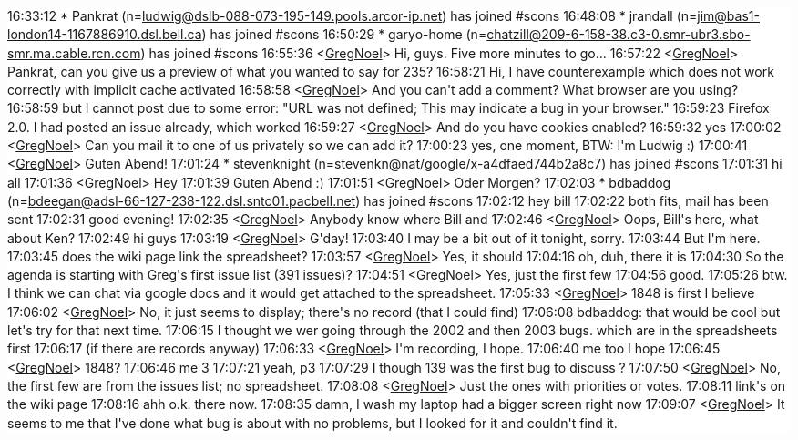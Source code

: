 16:33:12  *      Pankrat (n=[ludwig@dslb-088-073-195-149.pools.arcor-ip.net](mailto:ludwig@dslb-088-073-195-149.pools.arcor-ip.net)) has joined #scons 
16:48:08  *      jrandall (n=[jim@bas1-london14-1167886910.dsl.bell.ca](mailto:jim@bas1-london14-1167886910.dsl.bell.ca)) has joined #scons 
16:50:29  *      garyo-home (n=[chatzill@209-6-158-38.c3-0.smr-ubr3.sbo-smr.ma.cable.rcn.com](mailto:chatzill@209-6-158-38.c3-0.smr-ubr3.sbo-smr.ma.cable.rcn.com)) has joined #scons 
16:55:36  <[GregNoel](GregNoel)>     Hi, guys.  Five more minutes to go... 
16:57:22  <[GregNoel](GregNoel)>     Pankrat, can you give us a preview of what you wanted to say for 235? 
16:58:21  <Pankrat>      Hi, I have counterexample which does not work correctly with implicit cache activated 
16:58:58  <[GregNoel](GregNoel)>     And you can't add a comment?  What browser are you using? 
16:58:59  <Pankrat>      but I cannot post due to some error: "URL was not defined; This may indicate a bug in your browser." 
16:59:23  <Pankrat>      Firefox 2.0. I had posted an issue already, which worked 
16:59:27  <[GregNoel](GregNoel)>     And do you have cookies enabled? 
16:59:32  <Pankrat>      yes 
17:00:02  <[GregNoel](GregNoel)>     Can you mail it to one of us privately so we can add it? 
17:00:23  <Pankrat>      yes, one moment, BTW: I'm Ludwig :) 
17:00:41  <[GregNoel](GregNoel)>     Guten Abend! 
17:01:24  *      stevenknight (n=stevenkn@nat/google/x-a4dfaed744b2a8c7) has joined #scons 
17:01:31  <stevenknight> hi all 
17:01:36  <[GregNoel](GregNoel)>     Hey 
17:01:39  <Pankrat>      Guten Abend :) 
17:01:51  <[GregNoel](GregNoel)>     Oder Morgen? 
17:02:03  *      bdbaddog (n=[bdeegan@adsl-66-127-238-122.dsl.sntc01.pacbell.net](mailto:bdeegan@adsl-66-127-238-122.dsl.sntc01.pacbell.net)) has joined #scons 
17:02:12  <stevenknight> hey bill 
17:02:22  <Pankrat>      both fits, mail has been sent 
17:02:31  <bdbaddog>     good evening! 
17:02:35  <[GregNoel](GregNoel)>     Anybody know where Bill and 
17:02:46  <[GregNoel](GregNoel)>     Oops, Bill's here, what about Ken? 
17:02:49  <garyo-home>   hi guys 
17:03:19  <[GregNoel](GregNoel)>     G'day! 
17:03:40  <garyo-home>   I may be a bit out of it tonight, sorry. 
17:03:44  <garyo-home>   But I'm here. 
17:03:45  <stevenknight> does the wiki page link the spreadsheet? 
17:03:57  <[GregNoel](GregNoel)>     Yes, it should 
17:04:16  <stevenknight> oh, duh, there it is 
17:04:30  <garyo-home>   So the agenda is starting with Greg's first issue list (391 issues)? 
17:04:51  <[GregNoel](GregNoel)>     Yes, just the first few 
17:04:56  <garyo-home>   good. 
17:05:26  <bdbaddog>     btw. I think we can chat via google docs and it would get attached to the spreadsheet. 
17:05:33  <[GregNoel](GregNoel)>     1848 is first I believe 
17:06:02  <[GregNoel](GregNoel)>     No, it just seems to display; there's no record (that I could find) 
17:06:08  <garyo-home>   bdbaddog: that would be cool but let's try for that next time. 
17:06:15  <bdbaddog>     I thought we wer going through the 2002 and then 2003 bugs. which are in the spreadsheets first 
17:06:17  <garyo-home>   (if there are records anyway) 
17:06:33  <[GregNoel](GregNoel)>     I'm recording, I hope. 
17:06:40  <garyo-home>   me too I hope 
17:06:45  <[GregNoel](GregNoel)>     1848? 
17:06:46  <bdbaddog>     me 3 
17:07:21  <stevenknight> yeah, p3 
17:07:29  <bdbaddog>     I though 139 was the first bug to discuss ? 
17:07:50  <[GregNoel](GregNoel)>     No, the first few are from the issues list; no spreadsheet. 
17:08:08  <[GregNoel](GregNoel)>     Just the ones with priorities or votes. 
17:08:11  <stevenknight> link's on the wiki page 
17:08:16  <bdbaddog>     ahh o.k. there now. 
17:08:35  <stevenknight> damn, I wash my laptop had a bigger screen right now 
17:09:07  <[GregNoel](GregNoel)>     It seems to me that I've done what bug is about with no problems, but I looked for it and couldn't find it. 